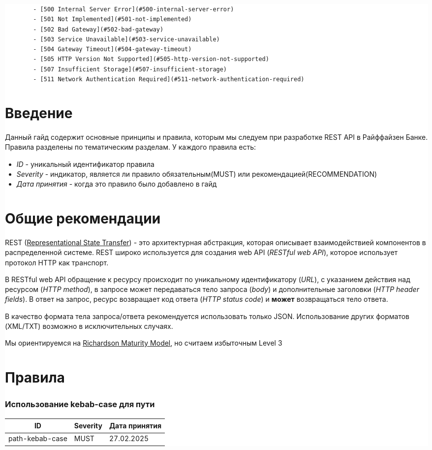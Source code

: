             - [500 Internal Server Error](#500-internal-server-error)
            - [501 Not Implemented](#501-not-implemented)
            - [502 Bad Gateway](#502-bad-gateway)
            - [503 Service Unavailable](#503-service-unavailable)
            - [504 Gateway Timeout](#504-gateway-timeout)
            - [505 HTTP Version Not Supported](#505-http-version-not-supported)
            - [507 Insufficient Storage](#507-insufficient-storage)
            - [511 Network Authentication Required](#511-network-authentication-required)

# Введение

Данный гайд содержит основные принципы и правила, которым мы следуем при разработке REST API в Райффайзен Банке.
Правила разделены по тематическим разделам.
У каждого правила есть:

- *ID* - уникальный идентификатор правила
- *Severity* - индикатор, является ли правило обязательным(MUST) или рекомендацией(RECOMMENDATION)
- *Дата принятия* - когда это правило было добавлено в гайд

# Общие рекомендации

REST ([Representational State Transfer](https://en.wikipedia.org/wiki/Representational_state_transfer)) - это
архитектурная абстракция, которая описывает взаимодействией компонентов в распределенной системе. REST широко
используется для создания web API (*RESTful web API*), которое использует протокол HTTP как транспорт.

В RESTful web API обращение к ресурсу происходит по уникальному идентификатору (*URL*), с указанием действия над
ресурсом (*HTTP method*), в запросе может передаваться тело запроса (*body*) и дополнительные заголовки (*HTTP header
fields*). В ответ на запрос, ресурс возвращает код ответа (*HTTP status code*) и **может** возвращаться тело ответа.

В качество формата тела запроса/ответа рекомендуется использовать только JSON. Использование других форматов (XML/TXT)
возможно в исключительных случаях.

Мы ориентируемся на [Richardson Maturity Model](https://martinfowler.com/articles/richardsonMaturityModel.html), но
считаем избыточным Level 3

# Правила

### Использование kebab-case для пути

| ID              | Severity | Дата принятия |
|-----------------|----------|---------------|
| path-kebab-case | MUST     | 27.02.2025    |
